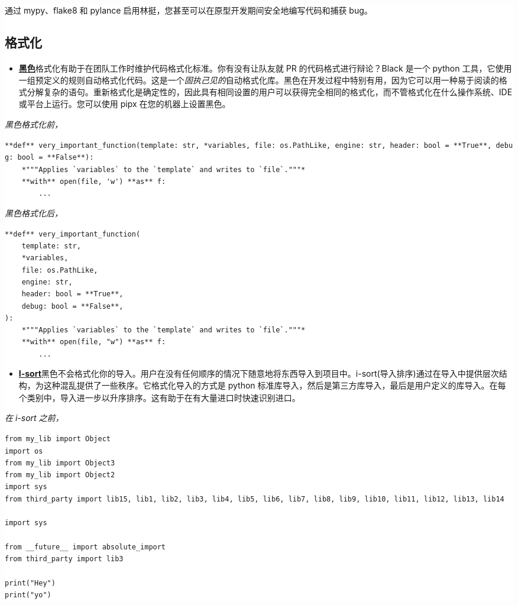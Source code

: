 通过 mypy、flake8 和 pylance 启用林挺，您甚至可以在原型开发期间安全地编写代码和捕获 bug。

## 格式化

*   [**黑色**](https://github.com/psf/black)格式化有助于在团队工作时维护代码格式化标准。你有没有让队友就 PR 的代码格式进行辩论？Black 是一个 python 工具，它使用一组预定义的规则自动格式化代码。这是一个*固执己见的*自动格式化库。黑色在开发过程中特别有用，因为它可以用一种易于阅读的格式分解复杂的语句。重新格式化是确定性的，因此具有相同设置的用户可以获得完全相同的格式化，而不管格式化在什么操作系统、IDE 或平台上运行。您可以使用 pipx 在您的机器上设置黑色。

*黑色格式化前，*

```
**def** very_important_function(template: str, *variables, file: os.PathLike, engine: str, header: bool = **True**, debug: bool = **False**):
    *"""Applies `variables` to the `template` and writes to `file`."""*
    **with** open(file, 'w') **as** f:
        ...
```

*黑色格式化后，*

```
**def** very_important_function(
    template: str,
    *variables,
    file: os.PathLike,
    engine: str,
    header: bool = **True**,
    debug: bool = **False**,
):
    *"""Applies `variables` to the `template` and writes to `file`."""*
    **with** open(file, "w") **as** f:
        ...
```

*   [**I-sort**](https://github.com/PyCQA/isort)黑色不会格式化你的导入。用户在没有任何顺序的情况下随意地将东西导入到项目中。i-sort(导入排序)通过在导入中提供层次结构，为这种混乱提供了一些秩序。它格式化导入的方式是 python 标准库导入，然后是第三方库导入，最后是用户定义的库导入。在每个类别中，导入进一步以升序排序。这有助于在有大量进口时快速识别进口。

*在 i-sort 之前，*

```
from my_lib import Object
import os
from my_lib import Object3
from my_lib import Object2
import sys
from third_party import lib15, lib1, lib2, lib3, lib4, lib5, lib6, lib7, lib8, lib9, lib10, lib11, lib12, lib13, lib14

import sys

from __future__ import absolute_import
from third_party import lib3

print("Hey")
print("yo")
```
